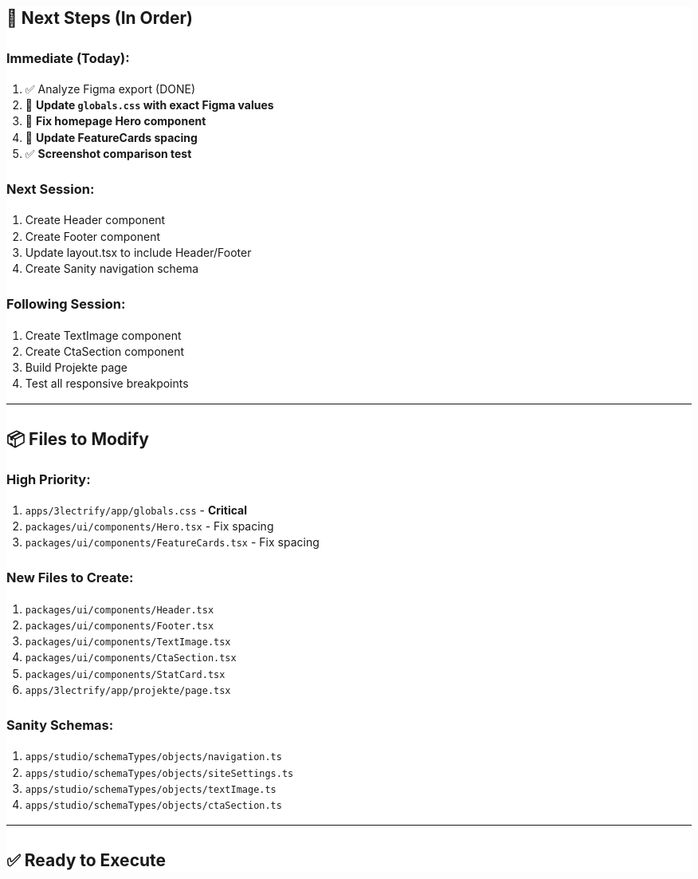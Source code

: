 
## 🎯 **Next Steps (In Order)**

### **Immediate (Today):**
1. ✅ Analyze Figma export (DONE)
2. 🔄 **Update `globals.css` with exact Figma values**
3. 🔄 **Fix homepage Hero component**
4. 🔄 **Update FeatureCards spacing**
5. ✅ **Screenshot comparison test**

### **Next Session:**
1. Create Header component
2. Create Footer component
3. Update layout.tsx to include Header/Footer
4. Create Sanity navigation schema

### **Following Session:**
1. Create TextImage component
2. Create CtaSection component
3. Build Projekte page
4. Test all responsive breakpoints

---

## 📦 **Files to Modify**

### **High Priority:**
1. `apps/3lectrify/app/globals.css` - **Critical**
2. `packages/ui/components/Hero.tsx` - Fix spacing
3. `packages/ui/components/FeatureCards.tsx` - Fix spacing

### **New Files to Create:**
1. `packages/ui/components/Header.tsx`
2. `packages/ui/components/Footer.tsx`
3. `packages/ui/components/TextImage.tsx`
4. `packages/ui/components/CtaSection.tsx`
5. `packages/ui/components/StatCard.tsx`
6. `apps/3lectrify/app/projekte/page.tsx`

### **Sanity Schemas:**
1. `apps/studio/schemaTypes/objects/navigation.ts`
2. `apps/studio/schemaTypes/objects/siteSettings.ts`
3. `apps/studio/schemaTypes/objects/textImage.ts`
4. `apps/studio/schemaTypes/objects/ctaSection.ts`

---

## ✅ **Ready to Execute**
